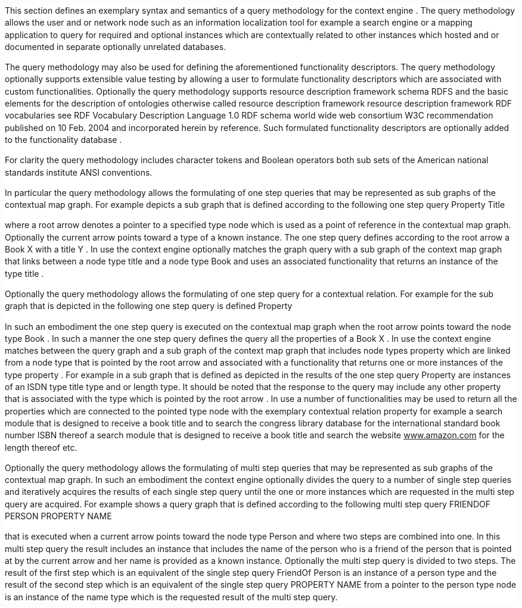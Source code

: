 This section defines an exemplary syntax and semantics of a query methodology for the context engine . The query methodology allows the user and or network node such as an information localization tool for example a search engine or a mapping application to query for required and optional instances which are contextually related to other instances which hosted and or documented in separate optionally unrelated databases.

The query methodology may also be used for defining the aforementioned functionality descriptors. The query methodology optionally supports extensible value testing by allowing a user to formulate functionality descriptors which are associated with custom functionalities. Optionally the query methodology supports resource description framework schema RDFS and the basic elements for the description of ontologies otherwise called resource description framework resource description framework RDF vocabularies see RDF Vocabulary Description Language 1.0 RDF schema world wide web consortium W3C recommendation published on 10 Feb. 2004 and incorporated herein by reference. Such formulated functionality descriptors are optionally added to the functionality database .

For clarity the query methodology includes character tokens and Boolean operators both sub sets of the American national standards institute ANSI conventions.

In particular the query methodology allows the formulating of one step queries that may be represented as sub graphs of the contextual map graph. For example depicts a sub graph that is defined according to the following one step query Property Title

where a root arrow denotes a pointer to a specified type node which is used as a point of reference in the contextual map graph. Optionally the current arrow points toward a type of a known instance. The one step query defines according to the root arrow a Book X with a title Y . In use the context engine optionally matches the graph query with a sub graph of the context map graph that links between a node type title and a node type Book and uses an associated functionality that returns an instance of the type title .

Optionally the query methodology allows the formulating of one step query for a contextual relation. For example for the sub graph that is depicted in the following one step query is defined Property

In such an embodiment the one step query is executed on the contextual map graph when the root arrow points toward the node type Book . In such a manner the one step query defines the query all the properties of a Book X . In use the context engine matches between the query graph and a sub graph of the context map graph that includes node types property which are linked from a node type that is pointed by the root arrow and associated with a functionality that returns one or more instances of the type property . For example in a sub graph that is defined as depicted in the results of the one step query Property are instances of an ISDN type title type and or length type. It should be noted that the response to the query may include any other property that is associated with the type which is pointed by the root arrow . In use a number of functionalities may be used to return all the properties which are connected to the pointed type node with the exemplary contextual relation property for example a search module that is designed to receive a book title and to search the congress library database for the international standard book number ISBN thereof a search module that is designed to receive a book title and search the website www.amazon.com for the length thereof etc.

Optionally the query methodology allows the formulating of multi step queries that may be represented as sub graphs of the contextual map graph. In such an embodiment the context engine optionally divides the query to a number of single step queries and iteratively acquires the results of each single step query until the one or more instances which are requested in the multi step query are acquired. For example shows a query graph that is defined according to the following multi step query FRIENDOF PERSON PROPERTY NAME

that is executed when a current arrow points toward the node type Person and where two steps are combined into one. In this multi step query the result includes an instance that includes the name of the person who is a friend of the person that is pointed at by the current arrow and her name is provided as a known instance. Optionally the multi step query is divided to two steps. The result of the first step which is an equivalent of the single step query FriendOf Person is an instance of a person type and the result of the second step which is an equivalent of the single step query PROPERTY NAME from a pointer to the person type node is an instance of the name type which is the requested result of the multi step query.
